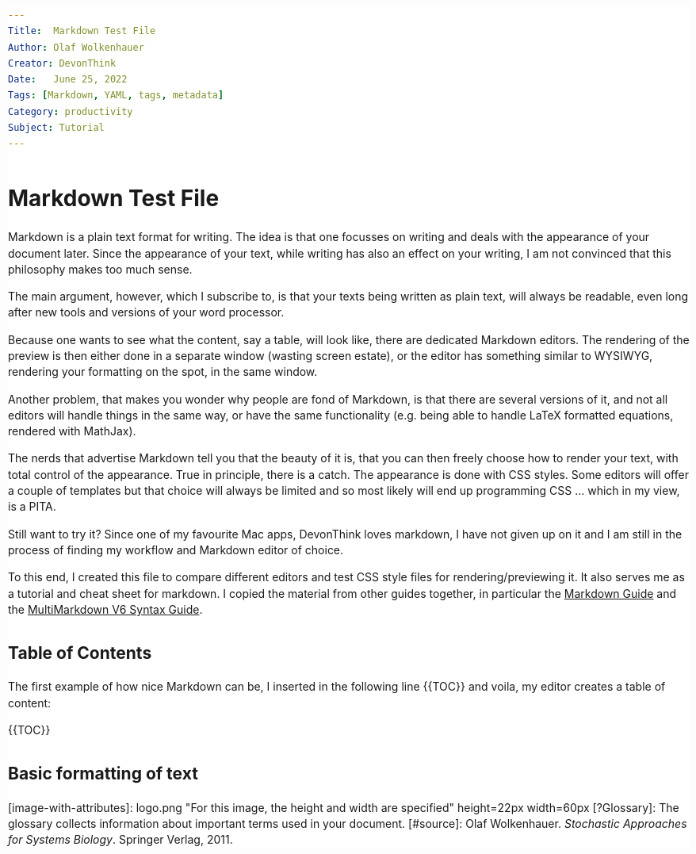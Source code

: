 ```yaml
---
Title:	Markdown Test File  
Author: Olaf Wolkenhauer	
Creator: DevonThink  
Date:	June 25, 2022 
Tags: [Markdown, YAML, tags, metadata]  
Category: productivity  
Subject: Tutorial
---
```


# Markdown Test File

Markdown is a plain text format for writing. The idea is that one focusses on writing and deals with the appearance of your document later. Since the appearance of your text, while writing has also an effect on your writing, I am not convinced that this philosophy makes too much sense.

The main argument, however, which I subscribe to, is that your texts being written as plain text, will always be readable, even long after new tools and versions of your word processor.

Because one wants to see what the content, say a table, will look like, there are dedicated Markdown editors. The rendering of the preview is then either done in a separate window (wasting screen estate), or the editor has something similar to WYSIWYG, rendering your formatting on the spot, in the same window.

Another problem, that makes you wonder why people are fond of Markdown, is that there are several versions of it, and not all editors will handle things in the same way, or have the same functionality (e.g. being able to handle LaTeX formatted equations, rendered with MathJax).

The nerds that advertise Markdown tell you that the beauty of it is, that you can then freely choose how to render your text, with total control of the appearance. True in principle, there is a catch. The appearance is done with CSS styles. Some editors will offer a couple of templates but that choice will always be limited and so most likely will end up programming CSS ... which in my view, is a PITA.

Still want to try it? Since one of my favourite Mac apps, DevonThink loves markdown, I have not given up on it and I am still in the process of finding my workflow and Markdown editor of choice.

To this end, I created this file to compare different editors and test CSS style files for rendering/previewing it. It also serves me as a tutorial and cheat sheet for markdown. I copied the material from other guides together, in particular the [Markdown Guide](https://markdownguide.org) and the [MultiMarkdown V6 Syntax Guide](https://rawgit.com/fletcher/MultiMarkdown-6-Syntax-Guide/master/index.html).

## Table of Contents

The first example of how nice Markdown can be, I inserted in the following line {{TOC}} and voila, my editor creates a table of content:

{{TOC}}

## Basic formatting of text


[image-with-attributes]: logo.png "For this image, the height and width are specified" height=22px width=60px
[?Glossary]: The glossary collects information about important terms used in your document.
[#source]: Olaf Wolkenhauer. *Stochastic Approaches for Systems Biology*. Springer Verlag, 2011.